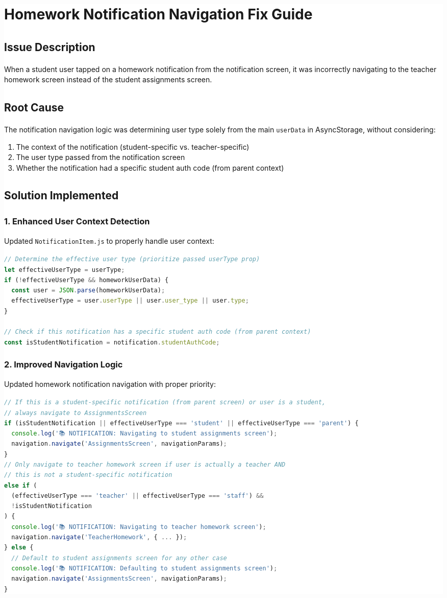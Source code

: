 # Homework Notification Navigation Fix Guide

## Issue Description

When a student user tapped on a homework notification from the notification screen, it was incorrectly navigating to the teacher homework screen instead of the student assignments screen.

## Root Cause

The notification navigation logic was determining user type solely from the main `userData` in AsyncStorage, without considering:
1. The context of the notification (student-specific vs. teacher-specific)
2. The user type passed from the notification screen
3. Whether the notification had a specific student auth code (from parent context)

## Solution Implemented

### 1. Enhanced User Context Detection

Updated `NotificationItem.js` to properly handle user context:

```javascript
// Determine the effective user type (prioritize passed userType prop)
let effectiveUserType = userType;
if (!effectiveUserType && homeworkUserData) {
  const user = JSON.parse(homeworkUserData);
  effectiveUserType = user.userType || user.user_type || user.type;
}

// Check if this notification has a specific student auth code (from parent context)
const isStudentNotification = notification.studentAuthCode;
```

### 2. Improved Navigation Logic

Updated homework notification navigation with proper priority:

```javascript
// If this is a student-specific notification (from parent screen) or user is a student,
// always navigate to AssignmentsScreen
if (isStudentNotification || effectiveUserType === 'student' || effectiveUserType === 'parent') {
  console.log('📚 NOTIFICATION: Navigating to student assignments screen');
  navigation.navigate('AssignmentsScreen', navigationParams);
}
// Only navigate to teacher homework screen if user is actually a teacher AND 
// this is not a student-specific notification
else if (
  (effectiveUserType === 'teacher' || effectiveUserType === 'staff') &&
  !isStudentNotification
) {
  console.log('📚 NOTIFICATION: Navigating to teacher homework screen');
  navigation.navigate('TeacherHomework', { ... });
} else {
  // Default to student assignments screen for any other case
  console.log('📚 NOTIFICATION: Defaulting to student assignments screen');
  navigation.navigate('AssignmentsScreen', navigationParams);
}
```
